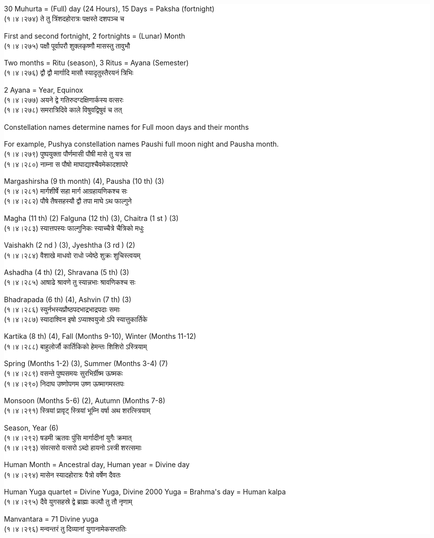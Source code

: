  30 Muhurta = (Full) day (24 Hours), 15 Days = Paksha (fortnight)    
(१।४।२७४)  ते तु त्रिंशदहोरात्रः पक्षस्ते दशपञ्च च  
  
 First and second fortnight, 2 fortnights = (Lunar) Month    
(१।४।२७५)  पक्षौ पूर्वापरौ शुक्लकृष्णौ मासस्तु तावुभौ  
  
 Two months = Ritu (season), 3 Ritus = Ayana (Semester)    
(१।४।२७६)  द्वौ द्वौ मार्गादि मासौ स्यादृतुस्तैरयनं त्रिभिः  
  
 2 Ayana = Year, Equinox    
(१।४।२७७)  अयने द्वे गतिरुदग्दक्षिणार्कस्य वत्सरः  
(१।४।२७८)  समरात्रिदिवे काले विषुवद्विषुवं च तत्  
  
 Constellation names determine names for Full moon days and their months     
  
 For example, Pushya constellation names Paushi full moon night and Pausha month.    
(१।४।२७९)  पुष्पयुक्ता पौर्णमासी पौषी मासे तु यत्र सा  
(१।४।२८०)  नाम्ना स पौषो माघाद्याश्चैवमेकादशापरे  
  
 Margashirsha (9 th month) (4), Pausha (10 th) (3)     
(१।४।२८१)  मार्गशीर्षे सहा मार्ग आग्रहायणिकश्च सः  
(१।४।२८२)  पौषे तैषसहस्यौ द्वौ तपा माघे ऽथ फाल्गुने  
  
 Magha (11 th) (2) Falguna (12 th) (3), Chaitra (1 st ) (3)     
(१।४।२८३)  स्यात्तपस्यः फाल्गुनिकः स्याच्चैत्रे चैत्रिको मधुः  
  
 Vaishakh (2 nd ) (3), Jyeshtha (3 rd ) (2)    
(१।४।२८४)  वैशाखे माधवो राधो ज्येष्ठे शुक्रः शुचिस्त्वयम्  
  
 Ashadha (4 th) (2), Shravana (5 th) (3)    
(१।४।२८५)  आषाढे श्रावणे तु स्यान्नभाः श्रावणिकश्च सः  
  
 Bhadrapada (6 th) (4), Ashvin (7 th) (3)   
(१।४।२८६)  स्युर्नभस्यप्रौष्ठपदभाद्रभाद्रपदाः समाः  
(१।४।२८७)  स्यादाश्विन इषो ऽप्याश्वयुजो ऽपि स्यात्तुकार्तिके  
  
 Kartika (8 th) (4), Fall (Months 9-10), Winter (Months 11-12)     
(१।४।२८८)  बाहुलोर्जौ कार्तिकिको हेमन्तः शिशिरो ऽस्त्रियाम्  
  
 Spring (Months 1-2) (3), Summer (Months 3-4) (7)    
(१।४।२८९)  वसन्ते पुष्पसमयः सुरभिर्ग्रीष्म ऊष्मकः  
(१।४।२९०)  निदाघ उष्णोपगम उष्ण ऊष्मागमस्तपः  
  
 Monsoon (Months 5-6) (2), Autumn (Months 7-8)      
(१।४।२९१)  स्त्रियां प्रावृट् स्त्रियां भूम्नि वर्षा अथ शरत्स्त्रियाम्  
  
 Season, Year (6)    
(१।४।२९२)  षडमी ऋतवः पुंसि मार्गादीनां युगैः क्रमात्  
(१।४।२९३)  संवत्सरो वत्सरो ऽब्दो हायनो ऽस्त्री शरत्समाः  
  
 Human Month = Ancestral day, Human year = Divine day    
(१।४।२९४)  मासेन स्यादहोरात्रः पैत्रो वर्षेण दैवतः  
  
 Human Yuga quartet = Divine Yuga, Divine 2000 Yuga = Brahma's day = Human kalpa    
(१।४।२९५)  दैवे युगसहस्रे द्वे ब्राह्मः कल्पौ तु तौ नृणाम्  
  
 Manvantara = 71 Divine yuga    
(१।४।२९६)  मन्वन्तरं तु दिव्यानां युगानामेकसप्ततिः  
  